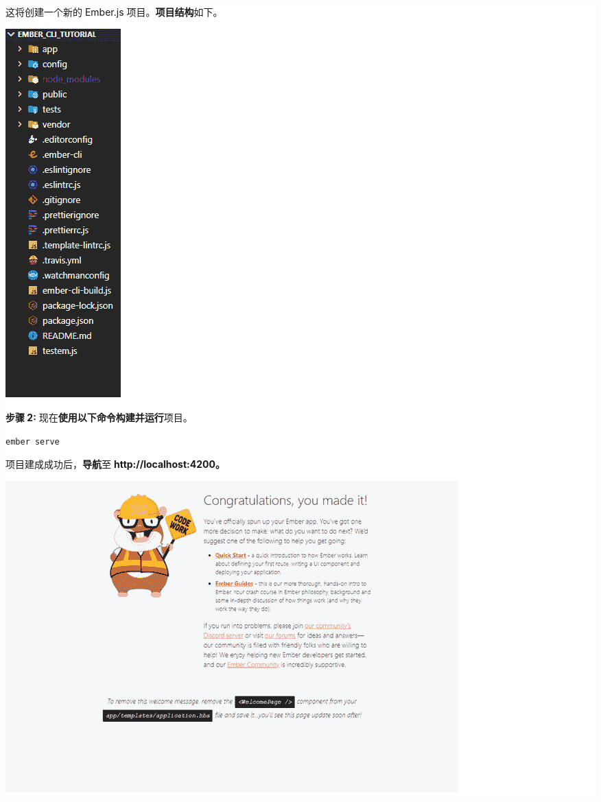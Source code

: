 这将创建一个新的 Ember.js 项目。**项目结构**如下。

![Project Structure](img/80b55a525ec6645ae19ed498e8878e27.png)

**步骤 2:** 现在**使用以下命令构建并运行**项目。

```html
ember serve
```

项目建成成功后，**导航**至 **http://localhost:4200。**

![](img/19f1ab8a4f60cb1a34728dc6f82e7bc4.png)
